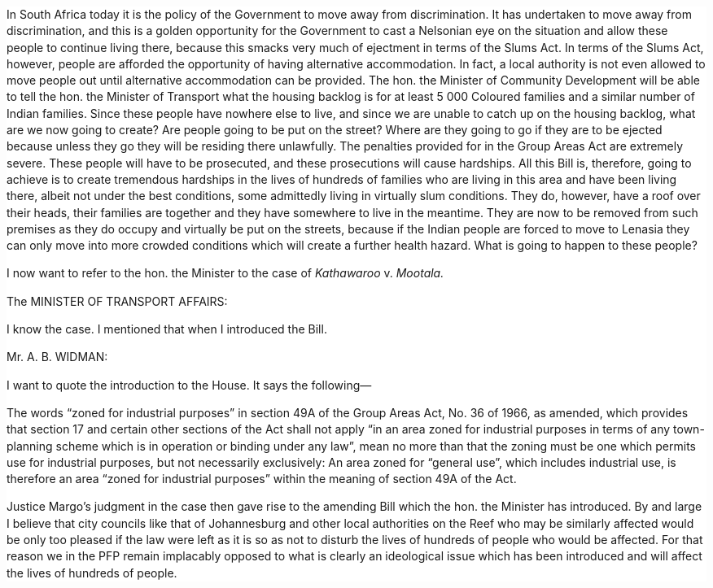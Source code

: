 <p>In South Africa today it is the policy of the Government to move away from discrimination. It has undertaken to move away from discrimination, and this is a golden opportunity for the Government to cast a Nelsonian eye on the situation and allow these people to continue living there, because this smacks very much of ejectment in terms of the Slums Act. In terms of the Slums Act, however, people are afforded the opportunity of having alternative accommodation. In fact, a local authority is not even allowed to move people out until alternative accommodation <span class="col_9535-9536" refersTo="page_1627"/>can be provided. The hon. the Minister of Community Development will be able to tell the hon. the Minister of Transport what the housing backlog is for at least 5 000 Coloured families and a similar number of Indian families. Since these people have nowhere else to live, and since we are unable to catch up on the housing backlog, what are we now going to create? Are people going to be put on the street? Where are they going to go if they are to be ejected because unless they go they will be residing there unlawfully. The penalties provided for in the Group Areas Act are extremely severe. These people will have to be prosecuted, and these prosecutions will cause hardships. All this Bill is, therefore, going to achieve is to create tremendous hardships in the lives of hundreds of families who are living in this area and have been living there, albeit not under the best conditions, some admittedly living in virtually slum conditions. They do, however, have a roof over their heads, their families are together and they have somewhere to live in the meantime. They are now to be removed from such premises as they do occupy and virtually be put on the streets, because if the Indian people are forced to move to Lenasia they can only move into more crowded conditions which will create a further health hazard. What is going to happen to these people?</p>

<p>I now want to refer to the hon. the Minister to the case of <i>Kathawaroo</i> v. <i>Mootala.</i></p>

</speech>

<speech by="#minister_of_transport_affairs">

<from>The <person refersTo="hansard_za">MINISTER OF TRANSPORT AFFAIRS</person>:</from>

<p>I know the case. I mentioned that when I introduced the Bill.</p>

</speech>

<speech by="#widman">

<from>Mr. <person refersTo="hansard_za">A. B. WIDMAN</person>:</from>

<p>I want to quote the introduction to the House. It says the following&#x2014;</p>

<block name="quote">The words &#x201C;zoned for industrial purposes&#x201D; in section 49A of the Group Areas Act, No. 36 of 1966, as amended, which provides that section 17 and certain other sections of the Act shall not apply &#x201C;in an area zoned for industrial purposes in terms of any town-planning scheme which is in operation or binding under any law&#x201D;, mean no more than that the zoning must be one which permits use for industrial purposes, but not necessarily exclusively: An area zoned for &#x201C;general use&#x201D;, which includes industrial use, is therefore an area &#x201C;zoned for industrial purposes&#x201D; within the meaning of section 49A of the Act.</block>

<p>Justice Margo&#x2019;s judgment in the case then gave rise to the amending Bill which the hon. the Minister has introduced. By and large I believe that city councils like that of Johannesburg and other local authorities on the Reef who may be similarly affected would be only too pleased if the law were left as it is so as not to disturb the lives of hundreds of people who would be affected. For that reason we in the PFP remain implacably opposed to what is clearly an ideological issue which has been introduced and will affect the lives of hundreds of people.</p>

</speech>
